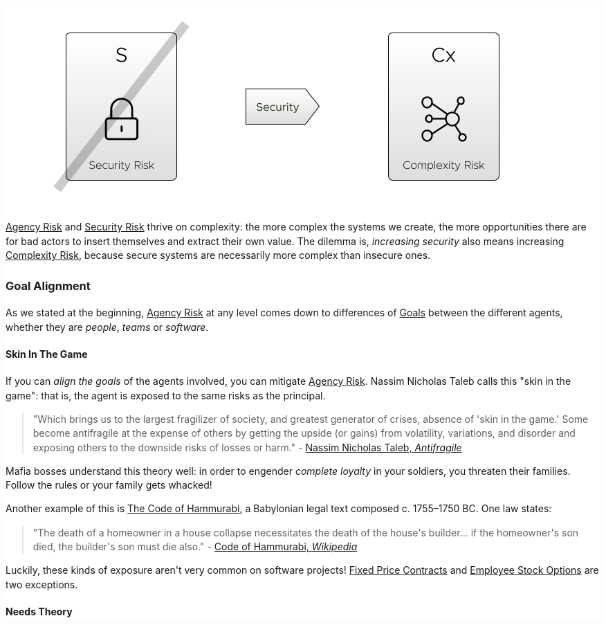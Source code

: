 ![Security as a mitigation for Agency Risk](/img/generated/risks/agency/security-risk.png)

[Agency Risk](/tags/Agency-Risk) and [Security Risk](Agency-Risk.md#security) thrive on complexity:  the more complex the systems we create, the more opportunities there are for bad actors to insert themselves and extract their own value.  The dilemma is, _increasing security_ also means increasing [Complexity Risk](/tags/Complexity-Risk), because secure systems are necessarily more complex than insecure ones.

### Goal Alignment

As we stated at the beginning, [Agency Risk](/tags/Agency-Risk) at any level comes down to differences of [Goals](/thinking/Glossary.md#goal) between the different agents, whether they are _people_, _teams_ or _software_. 

#### Skin In The Game 

If you can _align the goals_ of the agents involved, you can mitigate [Agency Risk](/tags/Agency-Risk).  Nassim Nicholas Taleb calls this "skin in the game": that is, the agent is exposed to the same risks as the principal.

> "Which brings us to the largest fragilizer of society, and greatest generator of crises, absence of 'skin in the game.' Some become antifragile at the expense of others by getting the upside (or gains) from volatility, variations, and disorder and exposing others to the downside risks of losses or harm." - [Nassim Nicholas Taleb, _Antifragile_](https://a.co/d/07LfBTI)

Mafia bosses understand this theory well:  in order to engender _complete loyalty_ in your soldiers, you threaten their families.  Follow the rules or your family gets whacked! 

Another example of this is [The Code of Hammurabi](https://en.wikipedia.org/wiki/Code_of_Hammurabi), a Babylonian legal text composed c. 1755–1750 BC.  One law states:

> "The death of a homeowner in a house collapse necessitates the death of the house's builder... if the homeowner's son died, the builder's son must die also." - [Code of Hammurabi, _Wikipedia_](https://en.wikipedia.org/wiki/Code_of_Hammurabi#Theories_of_purpose)

Luckily, these kinds of exposure aren't very common on software projects!  [Fixed Price Contracts](/thinking/One-Size-Fits-No-One.md#waterfall) and [Employee Stock Options](https://en.wikipedia.org/wiki/Employee_stock_option) are two exceptions.

#### Needs Theory
